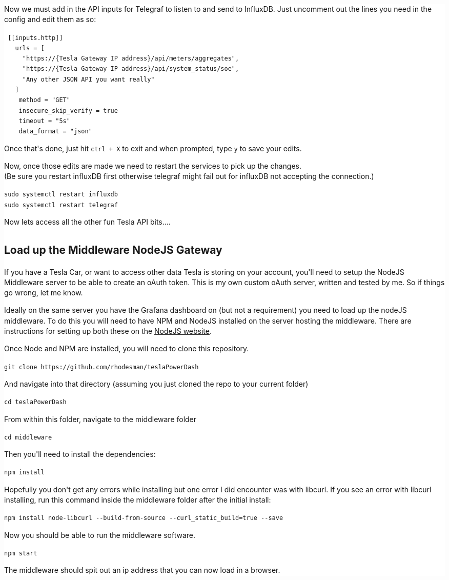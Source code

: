 Now we must add in the API inputs for Telegraf to listen to and send to InfluxDB.  Just uncomment out the lines you need in the config and edit them as so:

```
 [[inputs.http]]
   urls = [
     "https://{Tesla Gateway IP address}/api/meters/aggregates",
     "https://{Tesla Gateway IP address}/api/system_status/soe",
     "Any other JSON API you want really"
   ]
    method = "GET"
    insecure_skip_verify = true
    timeout = "5s"
    data_format = "json"
```
Once that's done, just hit `ctrl + X` to exit and when prompted, type `y` to save your edits.

Now, once those edits are made we need to restart the services to pick up the changes.  
(Be sure you restart influxDB first otherwise telegraf might fail out for influxDB not accepting the connection.)

```
sudo systemctl restart influxdb
sudo systemctl restart telegraf
```

Now lets access all the other fun Tesla API bits....

## Load up the Middleware NodeJS Gateway

If you have a Tesla Car, or want to access other data Tesla is storing on your account, you'll need to setup the NodeJS Middleware server to be able to create an oAuth token.  This is my own custom oAuth server, written and tested by me.  So if things go wrong, let me know.  

Ideally on the same server you have the Grafana dashboard on (but not a requirement) you need to load up the nodeJS middleware.  To do this you will need to have NPM and NodeJS installed on the server hosting the middleware.  There are instructions for setting up both these on the [NodeJS website](https://nodejs.org/).

Once Node and NPM are installed, you will need to clone this repository.

```
git clone https://github.com/rhodesman/teslaPowerDash
```
And navigate into that directory (assuming you just cloned the repo to your current folder)

```
cd teslaPowerDash
```
From within this folder, navigate to the middleware folder
```
cd middleware
```
Then you'll need to install the dependencies:
```
npm install
```
Hopefully you don't get any errors while installing but one error I did encounter was with libcurl.  If you see an error with libcurl installing, run this command inside the middleware folder after the initial install:
```
npm install node-libcurl --build-from-source --curl_static_build=true --save
```
Now you should be able to run the middleware software.
```
npm start
```
The middleware should spit out an ip address that you can now load in a browser.
